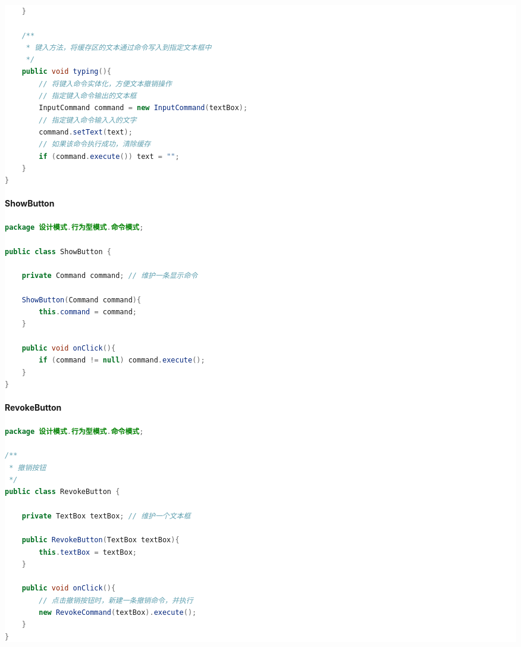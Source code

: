 ```java
    }

    /**
     * 键入方法，将缓存区的文本通过命令写入到指定文本框中
     */
    public void typing(){
        // 将键入命令实体化，方便文本撤销操作
        // 指定键入命令输出的文本框
        InputCommand command = new InputCommand(textBox);
        // 指定键入命令输入入的文字
        command.setText(text);
        // 如果该命令执行成功，清除缓存
        if (command.execute()) text = "";
    }
}
```
#### ShowButton

```java
package 设计模式.行为型模式.命令模式;

public class ShowButton {

    private Command command; // 维护一条显示命令

    ShowButton(Command command){
        this.command = command;
    }

    public void onClick(){
        if (command != null) command.execute();
    }
}
```
#### RevokeButton

```java
package 设计模式.行为型模式.命令模式;

/**
 * 撤销按钮
 */
public class RevokeButton {

    private TextBox textBox; // 维护一个文本框

    public RevokeButton(TextBox textBox){
        this.textBox = textBox;
    }

    public void onClick(){
        // 点击撤销按钮时，新建一条撤销命令，并执行
        new RevokeCommand(textBox).execute();
    }
}
```
